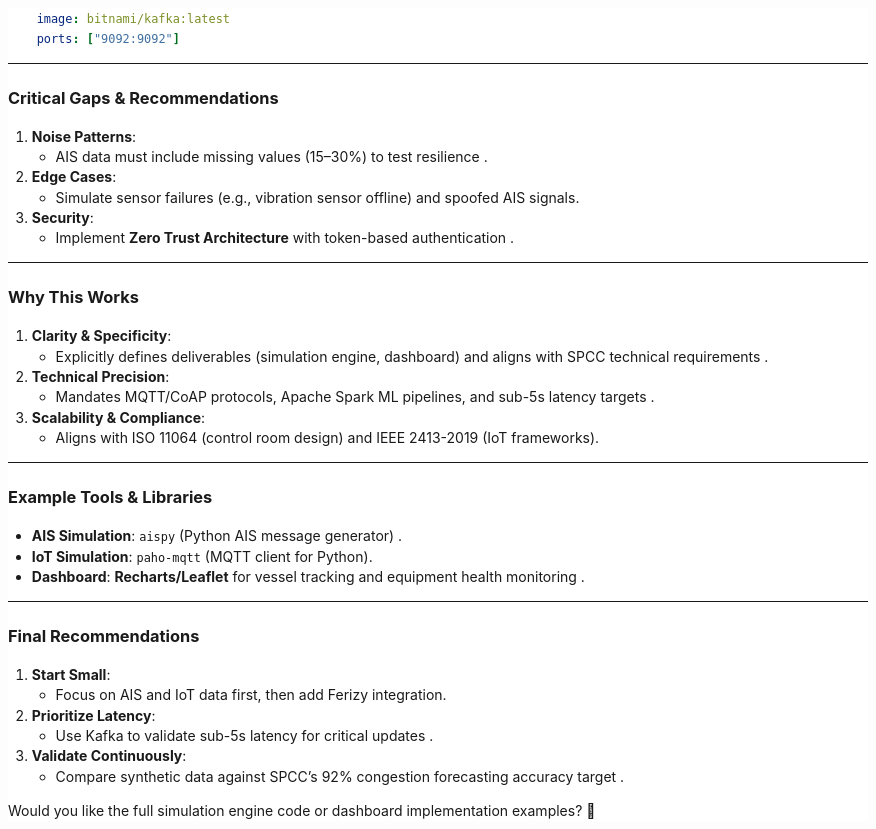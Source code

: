   ```yaml  
       image: bitnami/kafka:latest  
       ports: ["9092:9092"]  
   ```  

---

### **Critical Gaps & Recommendations**
1. **Noise Patterns**:  
   - AIS data must include missing values (15–30%) to test resilience .  
2. **Edge Cases**:  
   - Simulate sensor failures (e.g., vibration sensor offline) and spoofed AIS signals.  
3. **Security**:  
   - Implement **Zero Trust Architecture** with token-based authentication .  

---

### **Why This Works**
1. **Clarity & Specificity**:  
   - Explicitly defines deliverables (simulation engine, dashboard) and aligns with SPCC technical requirements .  
2. **Technical Precision**:  
   - Mandates MQTT/CoAP protocols, Apache Spark ML pipelines, and sub-5s latency targets .  
3. **Scalability & Compliance**:  
   - Aligns with ISO 11064 (control room design) and IEEE 2413-2019 (IoT frameworks).  

---

### **Example Tools & Libraries**
- **AIS Simulation**: `aispy` (Python AIS message generator) .  
- **IoT Simulation**: `paho-mqtt` (MQTT client for Python).  
- **Dashboard**: **Recharts/Leaflet** for vessel tracking and equipment health monitoring .  

---

### **Final Recommendations**
1. **Start Small**:  
   - Focus on AIS and IoT data first, then add Ferizy integration.  
2. **Prioritize Latency**:  
   - Use Kafka to validate sub-5s latency for critical updates .  
3. **Validate Continuously**:  
   - Compare synthetic data against SPCC’s 92% congestion forecasting accuracy target .  

Would you like the full simulation engine code or dashboard implementation examples? 🚢